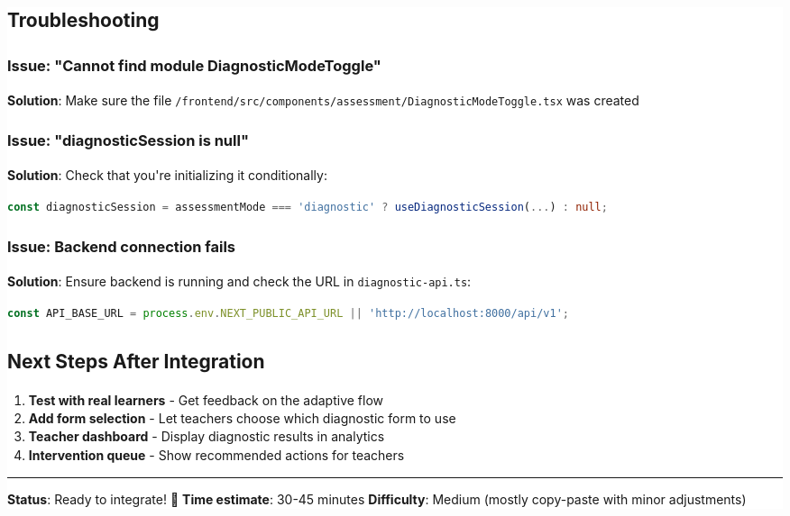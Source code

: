 ## Troubleshooting

### Issue: "Cannot find module DiagnosticModeToggle"
**Solution**: Make sure the file `/frontend/src/components/assessment/DiagnosticModeToggle.tsx` was created

### Issue: "diagnosticSession is null"
**Solution**: Check that you're initializing it conditionally:
```typescript
const diagnosticSession = assessmentMode === 'diagnostic' ? useDiagnosticSession(...) : null;
```

### Issue: Backend connection fails
**Solution**: Ensure backend is running and check the URL in `diagnostic-api.ts`:
```typescript
const API_BASE_URL = process.env.NEXT_PUBLIC_API_URL || 'http://localhost:8000/api/v1';
```

## Next Steps After Integration

1. **Test with real learners** - Get feedback on the adaptive flow
2. **Add form selection** - Let teachers choose which diagnostic form to use
3. **Teacher dashboard** - Display diagnostic results in analytics
4. **Intervention queue** - Show recommended actions for teachers

---

**Status**: Ready to integrate! 🚀
**Time estimate**: 30-45 minutes
**Difficulty**: Medium (mostly copy-paste with minor adjustments)
